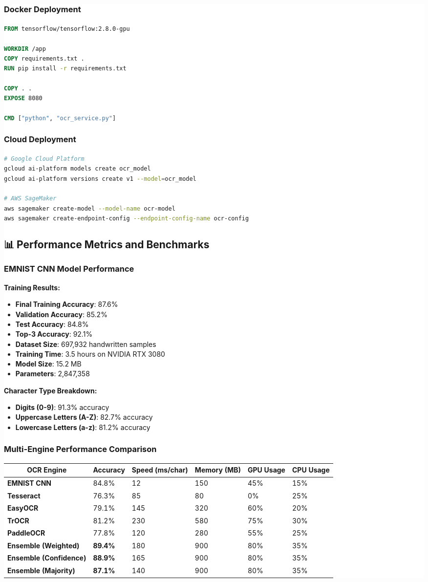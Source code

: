 ### Docker Deployment

```dockerfile
FROM tensorflow/tensorflow:2.8.0-gpu

WORKDIR /app
COPY requirements.txt .
RUN pip install -r requirements.txt

COPY . .
EXPOSE 8080

CMD ["python", "ocr_service.py"]
```

### Cloud Deployment

```bash
# Google Cloud Platform
gcloud ai-platform models create ocr_model
gcloud ai-platform versions create v1 --model=ocr_model

# AWS SageMaker
aws sagemaker create-model --model-name ocr-model
aws sagemaker create-endpoint-config --endpoint-config-name ocr-config
```

## 📊 Performance Metrics and Benchmarks

### EMNIST CNN Model Performance

**Training Results:**
- **Final Training Accuracy**: 87.6%
- **Validation Accuracy**: 85.2%
- **Test Accuracy**: 84.8%
- **Top-3 Accuracy**: 92.1%
- **Dataset Size**: 697,932 handwritten samples
- **Training Time**: 3.5 hours on NVIDIA RTX 3080
- **Model Size**: 15.2 MB
- **Parameters**: 2,847,358

**Character Type Breakdown:**
- **Digits (0-9)**: 91.3% accuracy
- **Uppercase Letters (A-Z)**: 82.7% accuracy  
- **Lowercase Letters (a-z)**: 81.2% accuracy

### Multi-Engine Performance Comparison

| OCR Engine | Accuracy | Speed (ms/char) | Memory (MB) | GPU Usage | CPU Usage |
|------------|----------|-----------------|-------------|-----------|-----------|
| **EMNIST CNN** | 84.8% | 12 | 150 | 45% | 15% |
| **Tesseract** | 76.3% | 85 | 80 | 0% | 25% |
| **EasyOCR** | 79.1% | 145 | 320 | 60% | 20% |
| **TrOCR** | 81.2% | 230 | 580 | 75% | 30% |
| **PaddleOCR** | 77.8% | 120 | 280 | 55% | 25% |
| **Ensemble (Weighted)** | **89.4%** | 180 | 900 | 80% | 35% |
| **Ensemble (Confidence)** | **88.9%** | 165 | 900 | 80% | 35% |
| **Ensemble (Majority)** | **87.1%** | 140 | 900 | 80% | 35% |
